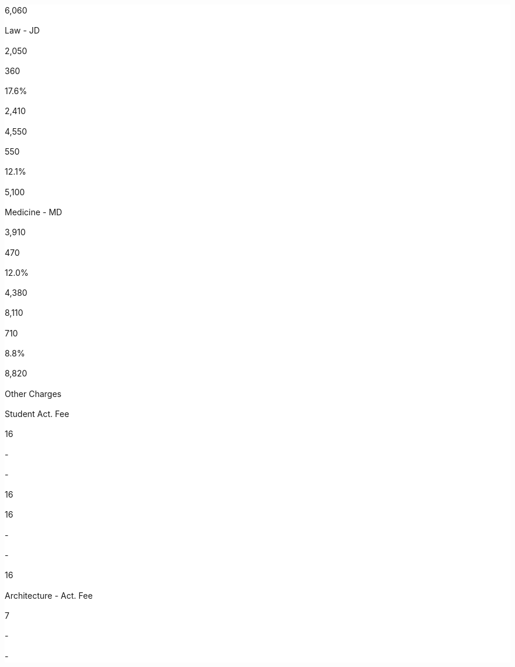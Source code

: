 6,060

Law - JD

2,050

360

17.6%

2,410

4,550

550

12.1%

5,100

Medicine - MD

3,910

470

12.0%

4,380

8,110

710

8.8%

8,820

Other Charges

Student Act. Fee

16

\-

\-

16

16

\-

\-

16

Architecture - Act. Fee

7

\-

\-

